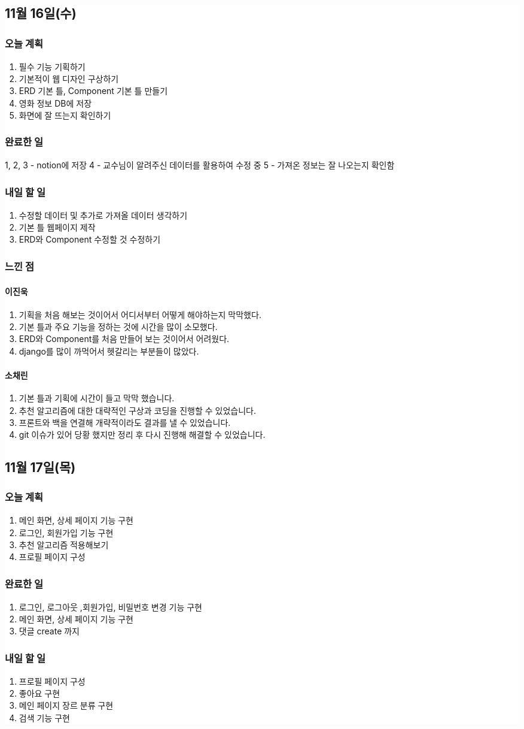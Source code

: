 ## 11월 16일(수)
### 오늘 계획
1. 필수 기능 기획하기
2. 기본적이 웹 디자인 구상하기 
3. ERD 기본 틀, Component 기본 틀 만들기
4. 영화 정보 DB에 저장
5. 화면에 잘 뜨는지 확인하기

### 완료한 일
1, 2, 3 - notion에 저장
4 - 교수님이 알려주신 데이터를 활용하여 수정 중
5 - 가져온 정보는 잘 나오는지 확인함

### 내일 할 일
1. 수정할 데이터 및 추가로 가져올 데이터 생각하기
2. 기본 틀 웹페이지 제작
3. ERD와 Component 수정할 것 수정하기

### 느낀 점
#### 이진욱
1. 기획을 처음 해보는 것이어서 어디서부터 어떻게 해야하는지 막막했다.
2. 기본 틀과 주요 기능을 정하는 것에 시간을 많이 소모했다.
3. ERD와 Component를 처음 만들어 보는 것이어서 어려웠다.
4. django를 많이 까먹어서 헷갈리는 부분들이 많았다.

#### 소채린
1. 기본 틀과 기획에 시간이 들고 막막 했습니다. 
2. 추천 알고리즘에 대한 대략적인 구상과 코딩을 진행할 수 있었습니다.  
3. 프론트와 백을 연결해 개략적이라도 결과를 낼 수 있었습니다. 
4. git 이슈가 있어 당황 했지만 정리 후 다시 진행해 해결할 수 있었습니다. 


## 11월 17일(목)
### 오늘 계획
1. 메인 화면, 상세 페이지 기능 구현
2. 로그인, 회원가입 기능 구현
3. 추천 알고리즘 적용해보기
4. 프로필 페이지 구성

### 완료한 일
1. 로그인, 로그아웃 ,회원가입, 비밀번호 변경 기능 구현
2. 메인 화면, 상세 페이지 기능 구현
3. 댓글 create 까지

### 내일 할 일
1. 프로필 페이지 구성 
2. 좋아요 구현 
3. 메인 페이지 장르 분류 구현
4. 검색 기능 구현 
